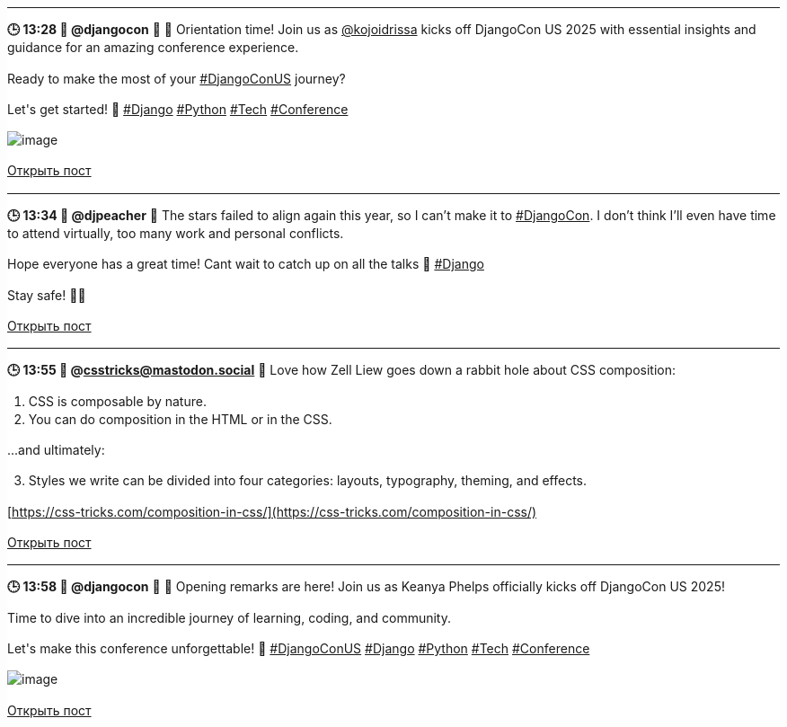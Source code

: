 ----
**🕒 13:28 👤 @djangocon**
💬 🎯 Orientation time! Join us as [@kojoidrissa](https://fosstodon.org/@kojoidrissa) kicks off DjangoCon US 2025 with essential insights and guidance for an amazing conference experience.

Ready to make the most of your [#DjangoConUS](https://fosstodon.org/tags/DjangoConUS) journey? 

Let's get started! 🚀
[#Django](https://fosstodon.org/tags/Django) [#Python](https://fosstodon.org/tags/Python) [#Tech](https://fosstodon.org/tags/Tech) [#Conference](https://fosstodon.org/tags/Conference)

![image](https://cdn.fosstodon.org/media_attachments/files/115/168/908/595/654/959/original/ce1bb1464c627db6.jpeg)

[Открыть пост](https://fosstodon.org/@djangocon/115168908753863478)

----
**🕒 13:34 👤 @djpeacher**
💬 The stars failed to align again this year, so I can’t make it to [#DjangoCon](https://fosstodon.org/tags/DjangoCon). I don’t think I’ll even have time to attend virtually, too many work and personal conflicts.

Hope everyone has a great time! Cant wait to catch up on all the talks 🦄 [#Django](https://fosstodon.org/tags/Django)

Stay safe! ✌🏼

[Открыть пост](https://fosstodon.org/@djpeacher/115168932619500635)

----
**🕒 13:55 👤 @csstricks@mastodon.social**
💬 Love how Zell Liew goes down a rabbit hole about CSS composition:

1. CSS is composable by nature.
2. You can do composition in the HTML or in the CSS.

...and ultimately:

3. Styles we write can be divided into four categories: layouts, typography, theming, and effects.

[https://css-tricks.com/composition-in-css/](https://css-tricks.com/composition-in-css/)

[Открыть пост](https://mastodon.social/@csstricks/115169016346107754)

----
**🕒 13:58 👤 @djangocon**
💬 🎉 Opening remarks are here! Join us as Keanya Phelps officially kicks off DjangoCon US 2025!

Time to dive into an incredible journey of learning, coding, and community. 

Let's make this conference unforgettable! 🚀
[#DjangoConUS](https://fosstodon.org/tags/DjangoConUS) [#Django](https://fosstodon.org/tags/Django) [#Python](https://fosstodon.org/tags/Python) [#Tech](https://fosstodon.org/tags/Tech) [#Conference](https://fosstodon.org/tags/Conference)

![image](https://cdn.fosstodon.org/media_attachments/files/115/169/026/542/528/132/original/ed2efc26266875b5.jpeg)

[Открыть пост](https://fosstodon.org/@djangocon/115169026685803119)
